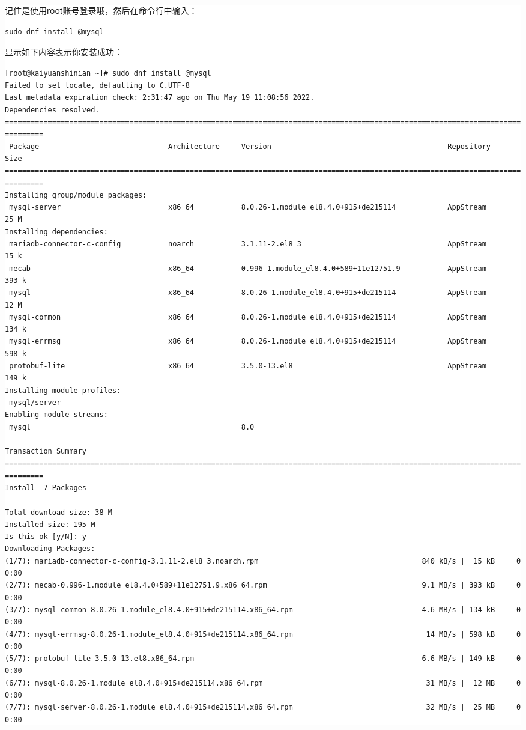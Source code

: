 记住是使用root账号登录哦，然后在命令行中输入：

```
sudo dnf install @mysql
```

显示如下内容表示你安装成功：

```
[root@kaiyuanshinian ~]# sudo dnf install @mysql
Failed to set locale, defaulting to C.UTF-8
Last metadata expiration check: 2:31:47 ago on Thu May 19 11:08:56 2022.
Dependencies resolved.
=================================================================================================================================
 Package                              Architecture     Version                                         Repository           Size
=================================================================================================================================
Installing group/module packages:
 mysql-server                         x86_64           8.0.26-1.module_el8.4.0+915+de215114            AppStream            25 M
Installing dependencies:
 mariadb-connector-c-config           noarch           3.1.11-2.el8_3                                  AppStream            15 k
 mecab                                x86_64           0.996-1.module_el8.4.0+589+11e12751.9           AppStream           393 k
 mysql                                x86_64           8.0.26-1.module_el8.4.0+915+de215114            AppStream            12 M
 mysql-common                         x86_64           8.0.26-1.module_el8.4.0+915+de215114            AppStream           134 k
 mysql-errmsg                         x86_64           8.0.26-1.module_el8.4.0+915+de215114            AppStream           598 k
 protobuf-lite                        x86_64           3.5.0-13.el8                                    AppStream           149 k
Installing module profiles:
 mysql/server                                                                                                                   
Enabling module streams:
 mysql                                                 8.0                                                                      

Transaction Summary
=================================================================================================================================
Install  7 Packages

Total download size: 38 M
Installed size: 195 M
Is this ok [y/N]: y
Downloading Packages:
(1/7): mariadb-connector-c-config-3.1.11-2.el8_3.noarch.rpm                                      840 kB/s |  15 kB     00:00    
(2/7): mecab-0.996-1.module_el8.4.0+589+11e12751.9.x86_64.rpm                                    9.1 MB/s | 393 kB     00:00    
(3/7): mysql-common-8.0.26-1.module_el8.4.0+915+de215114.x86_64.rpm                              4.6 MB/s | 134 kB     00:00    
(4/7): mysql-errmsg-8.0.26-1.module_el8.4.0+915+de215114.x86_64.rpm                               14 MB/s | 598 kB     00:00    
(5/7): protobuf-lite-3.5.0-13.el8.x86_64.rpm                                                     6.6 MB/s | 149 kB     00:00    
(6/7): mysql-8.0.26-1.module_el8.4.0+915+de215114.x86_64.rpm                                      31 MB/s |  12 MB     00:00    
(7/7): mysql-server-8.0.26-1.module_el8.4.0+915+de215114.x86_64.rpm                               32 MB/s |  25 MB     00:00    
```